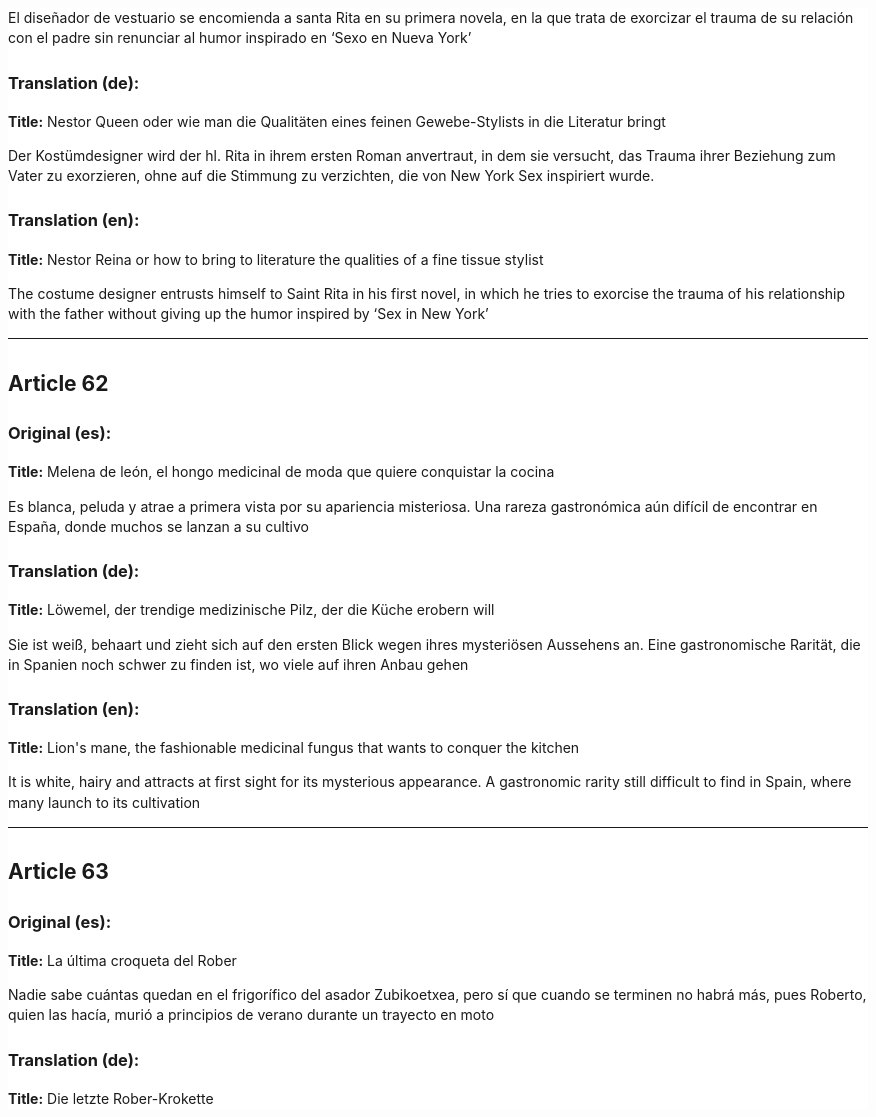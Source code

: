 El diseñador de vestuario se encomienda a santa Rita en su primera novela, en la que trata de exorcizar el trauma de su relación con el padre sin renunciar al humor inspirado en ‘Sexo en Nueva York’

### Translation (de):
**Title:** Nestor Queen oder wie man die Qualitäten eines feinen Gewebe-Stylists in die Literatur bringt

Der Kostümdesigner wird der hl. Rita in ihrem ersten Roman anvertraut, in dem sie versucht, das Trauma ihrer Beziehung zum Vater zu exorzieren, ohne auf die Stimmung zu verzichten, die von New York Sex inspiriert wurde.

### Translation (en):
**Title:** Nestor Reina or how to bring to literature the qualities of a fine tissue stylist

The costume designer entrusts himself to Saint Rita in his first novel, in which he tries to exorcise the trauma of his relationship with the father without giving up the humor inspired by ‘Sex in New York’

---

## Article 62
### Original (es):
**Title:** Melena de león, el hongo medicinal de moda que quiere conquistar la cocina

Es blanca, peluda y atrae a primera vista por su apariencia misteriosa. Una rareza gastronómica aún difícil de encontrar en España, donde muchos se lanzan a su cultivo

### Translation (de):
**Title:** Löwemel, der trendige medizinische Pilz, der die Küche erobern will

Sie ist weiß, behaart und zieht sich auf den ersten Blick wegen ihres mysteriösen Aussehens an. Eine gastronomische Rarität, die in Spanien noch schwer zu finden ist, wo viele auf ihren Anbau gehen

### Translation (en):
**Title:** Lion's mane, the fashionable medicinal fungus that wants to conquer the kitchen

It is white, hairy and attracts at first sight for its mysterious appearance. A gastronomic rarity still difficult to find in Spain, where many launch to its cultivation

---

## Article 63
### Original (es):
**Title:** La última croqueta del Rober

Nadie sabe cuántas quedan en el frigorífico del asador Zubikoetxea, pero sí que cuando se terminen no habrá más, pues Roberto, quien las hacía, murió a principios de verano durante un trayecto en moto

### Translation (de):
**Title:** Die letzte Rober-Krokette
